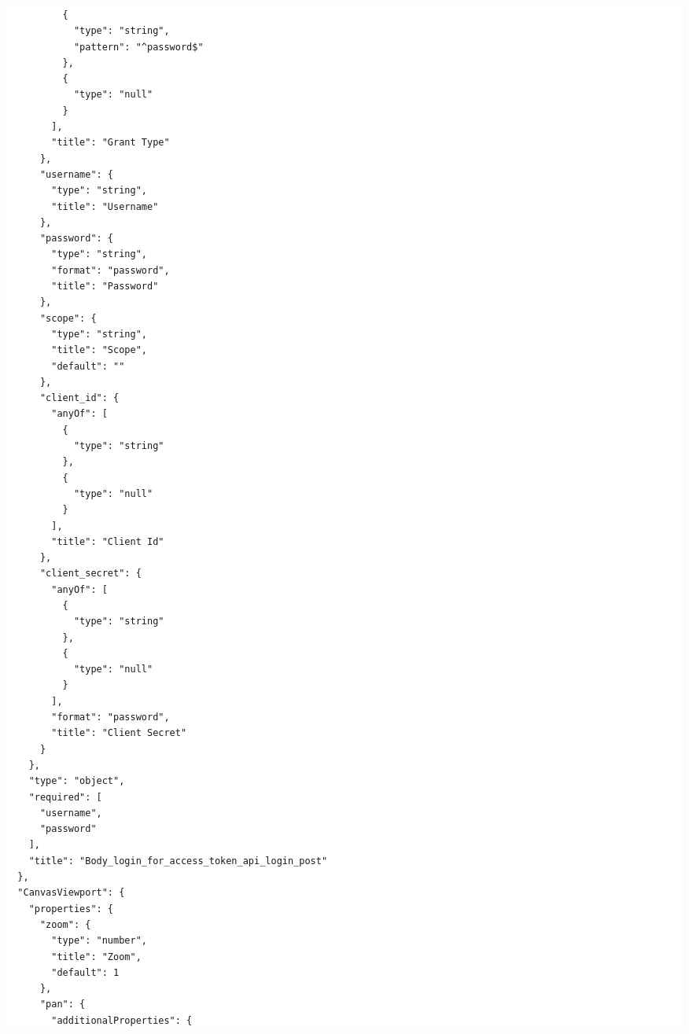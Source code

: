               {
                "type": "string",
                "pattern": "^password$"
              },
              {
                "type": "null"
              }
            ],
            "title": "Grant Type"
          },
          "username": {
            "type": "string",
            "title": "Username"
          },
          "password": {
            "type": "string",
            "format": "password",
            "title": "Password"
          },
          "scope": {
            "type": "string",
            "title": "Scope",
            "default": ""
          },
          "client_id": {
            "anyOf": [
              {
                "type": "string"
              },
              {
                "type": "null"
              }
            ],
            "title": "Client Id"
          },
          "client_secret": {
            "anyOf": [
              {
                "type": "string"
              },
              {
                "type": "null"
              }
            ],
            "format": "password",
            "title": "Client Secret"
          }
        },
        "type": "object",
        "required": [
          "username",
          "password"
        ],
        "title": "Body_login_for_access_token_api_login_post"
      },
      "CanvasViewport": {
        "properties": {
          "zoom": {
            "type": "number",
            "title": "Zoom",
            "default": 1
          },
          "pan": {
            "additionalProperties": {
